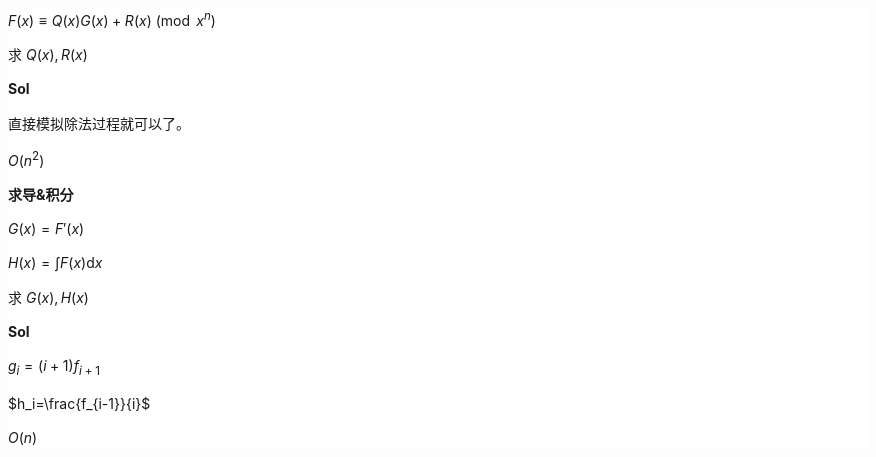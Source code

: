 $F(x)\equiv Q(x)G(x)+R(x)\pmod{x^n}$

求 $Q(x),R(x)$



















**Sol**

直接模拟除法过程就可以了。

$O(n^2)$



















**求导&积分**

$G(x)=F'(x)$

$H(x)=\int{F(x)\mathrm{d}x}$

求 $G(x),H(x)$



















**Sol**

$g_i=(i+1)f_{i+1}$

$h_i=\frac{f_{i-1}}{i}$

$O(n)$


